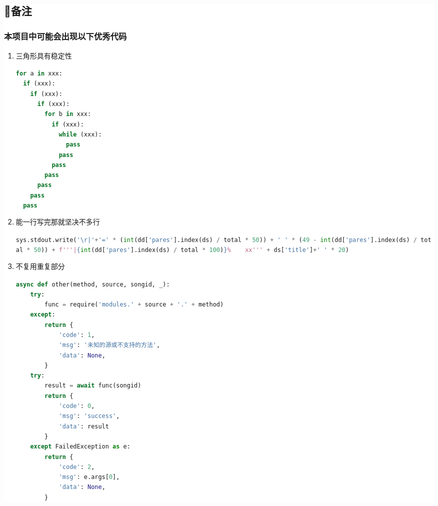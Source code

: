 ## 🔖备注

### 本项目中可能会出现以下优秀代码

1. 三角形具有稳定性

    ```python
    for a in xxx:
      if (xxx):
        if (xxx):
          if (xxx):
            for b in xxx:
              if (xxx):
                while (xxx):
                  pass
                pass
              pass
            pass
          pass
        pass
      pass
    ```

2. 能一行写完那就坚决不多行

    ```python
    sys.stdout.write('\r|'+'=' * (int(dd['pares'].index(ds) / total * 50)) + ' ' * (49 - int(dd['pares'].index(ds) / total * 50)) + f'''|{int(dd['pares'].index(ds) / total * 100)}%    xx''' + ds['title']+' ' * 20)
    ```

3. 不复用重复部分

    ```python
    async def other(method, source, songid, _):
        try:
            func = require('modules.' + source + '.' + method)
        except:
            return {
                'code': 1,
                'msg': '未知的源或不支持的方法',
                'data': None,
            }
        try:
            result = await func(songid)
            return {
                'code': 0,
                'msg': 'success',
                'data': result
            }
        except FailedException as e:
            return {
                'code': 2,
                'msg': e.args[0],
                'data': None,
            }
